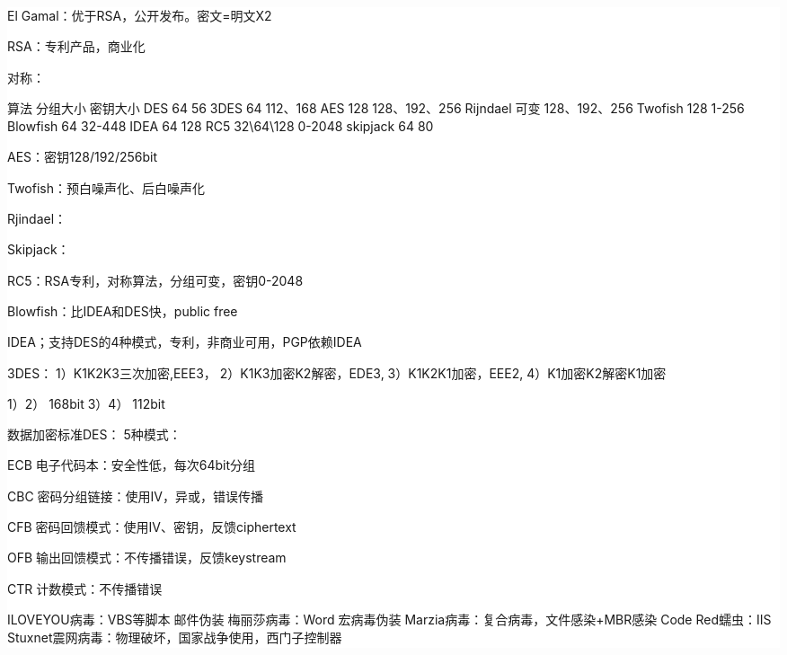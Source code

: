 El Gamal：优于RSA，公开发布。密文=明文X2

RSA：专利产品，商业化



对称：

算法		分组大小	密钥大小
DES		64		56
3DES		64		112、168
AES		128		128、192、256
Rijndael	可变		128、192、256
Twofish		128		1-256
Blowfish	64		32-448
IDEA		64		128
RC5		32\64\128	0-2048
skipjack	64		80

AES：密钥128/192/256bit

Twofish：预白噪声化、后白噪声化

Rjindael：

Skipjack：

RC5：RSA专利，对称算法，分组可变，密钥0-2048

Blowfish：比IDEA和DES快，public free

IDEA；支持DES的4种模式，专利，非商业可用，PGP依赖IDEA

3DES：	1）K1K2K3三次加密,EEE3，
	2）K1K3加密K2解密，EDE3, 
	3）K1K2K1加密，EEE2,
	4）K1加密K2解密K1加密

1）2） 168bit
3）4） 112bit

数据加密标准DES：
5种模式：

ECB 电子代码本：安全性低，每次64bit分组

CBC 密码分组链接：使用IV，异或，错误传播

CFB 密码回馈模式：使用IV、密钥，反馈ciphertext

OFB 输出回馈模式：不传播错误，反馈keystream

CTR 计数模式：不传播错误



ILOVEYOU病毒：VBS等脚本 邮件伪装
梅丽莎病毒：Word 宏病毒伪装
Marzia病毒：复合病毒，文件感染+MBR感染
Code Red蠕虫：IIS
Stuxnet震网病毒：物理破坏，国家战争使用，西门子控制器


